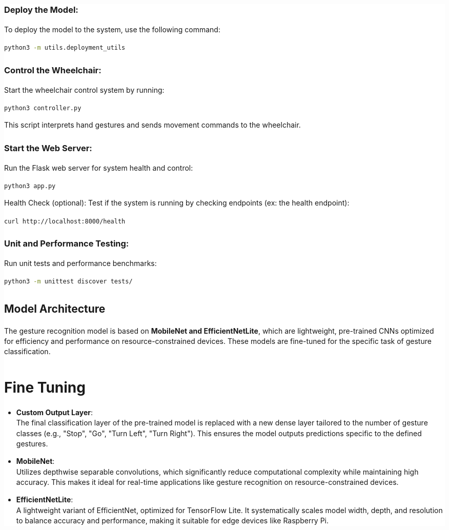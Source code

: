 ### Deploy the Model:
To deploy the model to the system, use the following command:
```bash
python3 -m utils.deployment_utils
```

### Control the Wheelchair:
Start the wheelchair control system by running:
```bash
python3 controller.py
```
This script interprets hand gestures and sends movement commands to the wheelchair.

### Start the Web Server:
Run the Flask web server for system health and control:
```bash
python3 app.py
```
Health Check (optional):
Test if the system is running by checking endpoints (ex: the health endpoint):
```bash
curl http://localhost:8000/health
```

### Unit and Performance Testing:
Run unit tests and performance benchmarks:
```bash
python3 -m unittest discover tests/
```

## Model Architecture

The gesture recognition model is based on **MobileNet and EfficientNetLite**, which are lightweight, pre-trained CNNs optimized for efficiency and performance on resource-constrained devices. These models are fine-tuned for the specific task of gesture classification.

# Fine Tuning

- **Custom Output Layer**:  
  The final classification layer of the pre-trained model is replaced with a new dense layer tailored to the number of gesture classes (e.g., "Stop", "Go", "Turn Left", "Turn Right"). This ensures the model outputs predictions specific to the defined gestures.

- **MobileNet**:  
  Utilizes depthwise separable convolutions, which significantly reduce computational complexity while maintaining high accuracy. This makes it ideal for real-time applications like gesture recognition on resource-constrained devices.

- **EfficientNetLite**:  
  A lightweight variant of EfficientNet, optimized for TensorFlow Lite. It systematically scales model width, depth, and resolution to balance accuracy and performance, making it suitable for edge devices like Raspberry Pi.
